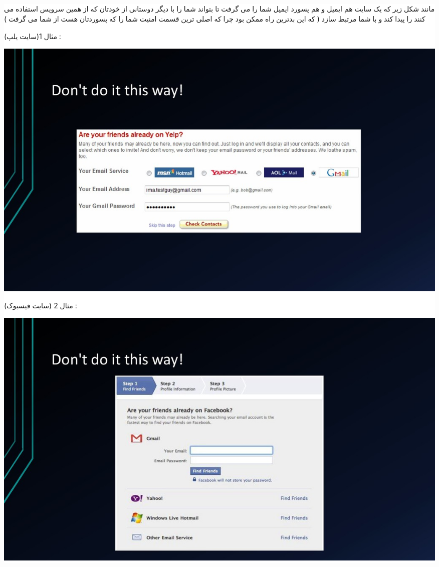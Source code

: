 مانند شکل زیر که یک سایت هم ایمیل و هم پسورد ایمیل شما را می گرفت تا بتواند شما را با دیگر دوستانی از خودتان که از همین سرویس استفاده می کنند را پیدا کند و با شما مرتبط سازد ( که این بدترین راه ممکن بود چرا که اصلی ترین قسمت امنیت شما را که پسوردتان هست از شما می گرفت )

مثال 1(سایت یلپ)  :

![slide_4](_static/images/oauth/slide_4.jpg)

مثال 2  (سایت فیسبوک) :

![slide_5](_static/images/oauth/slide_5.jpg)
